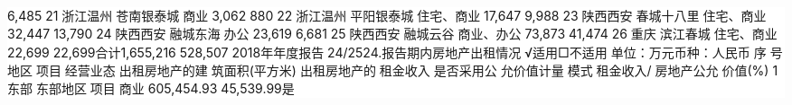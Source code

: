 6,485
21
浙江温州
苍南银泰城
商业
3,062
880
22
浙江温州
平阳银泰城
住宅、商业
17,647
9,988
23
陕西西安
春城十八里
住宅、商业
32,447
13,790
24
陕西西安
融城东海
办公
23,619
6,681
25
陕西西安
融城云谷
商业、办公
73,873
41,474
26
重庆
滨江春城
住宅、商业
22,699
22,699合计1,655,216
528,507
2018年年度报告
24/2524.报告期内房地产出租情况
√适用□不适用
单位：万元币种：人民币
序
号
地区
项目
经营业态
出租房地产的建
筑面积(平方米)
出租房地产的
租金收入
是否采用公
允价值计量
模式
租金收入/
房地产公允
价值(%)
1
东部
东部地区
项目
商业
605,454.93
45,539.99是